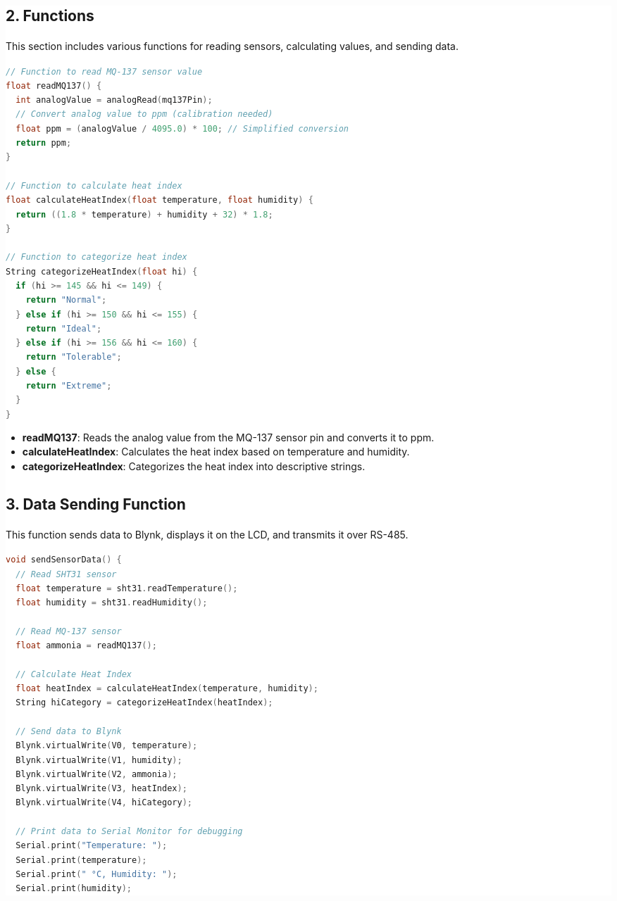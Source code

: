 ## 2. Functions

This section includes various functions for reading sensors, calculating values, and sending data.

```cpp
// Function to read MQ-137 sensor value
float readMQ137() {
  int analogValue = analogRead(mq137Pin);
  // Convert analog value to ppm (calibration needed)
  float ppm = (analogValue / 4095.0) * 100; // Simplified conversion
  return ppm;
}

// Function to calculate heat index
float calculateHeatIndex(float temperature, float humidity) {
  return ((1.8 * temperature) + humidity + 32) * 1.8;
}

// Function to categorize heat index
String categorizeHeatIndex(float hi) {
  if (hi >= 145 && hi <= 149) {
    return "Normal";
  } else if (hi >= 150 && hi <= 155) {
    return "Ideal";
  } else if (hi >= 156 && hi <= 160) {
    return "Tolerable";
  } else {
    return "Extreme";
  }
}
```

- **readMQ137**: Reads the analog value from the MQ-137 sensor pin and converts it to ppm.
- **calculateHeatIndex**: Calculates the heat index based on temperature and humidity.
- **categorizeHeatIndex**: Categorizes the heat index into descriptive strings.

## 3. Data Sending Function

This function sends data to Blynk, displays it on the LCD, and transmits it over RS-485.

```cpp
void sendSensorData() {
  // Read SHT31 sensor
  float temperature = sht31.readTemperature();
  float humidity = sht31.readHumidity();

  // Read MQ-137 sensor
  float ammonia = readMQ137();

  // Calculate Heat Index
  float heatIndex = calculateHeatIndex(temperature, humidity);
  String hiCategory = categorizeHeatIndex(heatIndex);

  // Send data to Blynk
  Blynk.virtualWrite(V0, temperature);
  Blynk.virtualWrite(V1, humidity);
  Blynk.virtualWrite(V2, ammonia);
  Blynk.virtualWrite(V3, heatIndex);
  Blynk.virtualWrite(V4, hiCategory);

  // Print data to Serial Monitor for debugging
  Serial.print("Temperature: ");
  Serial.print(temperature);
  Serial.print(" °C, Humidity: ");
  Serial.print(humidity);
```